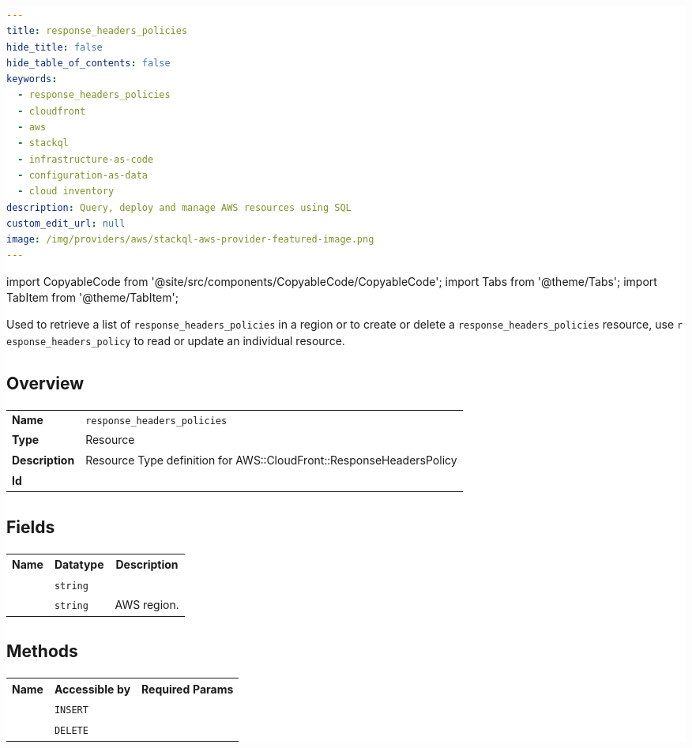 ```yaml
---
title: response_headers_policies
hide_title: false
hide_table_of_contents: false
keywords:
  - response_headers_policies
  - cloudfront
  - aws
  - stackql
  - infrastructure-as-code
  - configuration-as-data
  - cloud inventory
description: Query, deploy and manage AWS resources using SQL
custom_edit_url: null
image: /img/providers/aws/stackql-aws-provider-featured-image.png
---
```


import CopyableCode from '@site/src/components/CopyableCode/CopyableCode';
import Tabs from '@theme/Tabs';
import TabItem from '@theme/TabItem';


Used to retrieve a list of <code>response_headers_policies</code> in a region or to create or delete a <code>response_headers_policies</code> resource, use <code>response_headers_policy</code> to read or update an individual resource.

## Overview
<table><tbody>
<tr><td><b>Name</b></td><td><code>response_headers_policies</code></td></tr>
<tr><td><b>Type</b></td><td>Resource</td></tr>
<tr><td><b>Description</b></td><td>Resource Type definition for AWS::CloudFront::ResponseHeadersPolicy</td></tr>
<tr><td><b>Id</b></td><td><CopyableCode code="aws.cloudfront.response_headers_policies" /></td></tr>
</tbody></table>

## Fields
<table><tbody>
<tr><th>Name</th><th>Datatype</th><th>Description</th></tr>
<tr><td><CopyableCode code="id" /></td><td><code>string</code></td><td></td></tr>
<tr><td><CopyableCode code="region" /></td><td><code>string</code></td><td>AWS region.</td></tr>

</tbody></table>

## Methods

<table><tbody>
  <tr>
    <th>Name</th>
    <th>Accessible by</th>
    <th>Required Params</th>
  </tr>
  <tr>
    <td><CopyableCode code="create_resource" /></td>
    <td><code>INSERT</code></td>
    <td><CopyableCode code="data__DesiredState, region" /></td>
  </tr>
  <tr>
    <td><CopyableCode code="delete_resource" /></td>
    <td><code>DELETE</code></td>
    <td><CopyableCode code="data__Identifier, region" /></td>
  </tr>